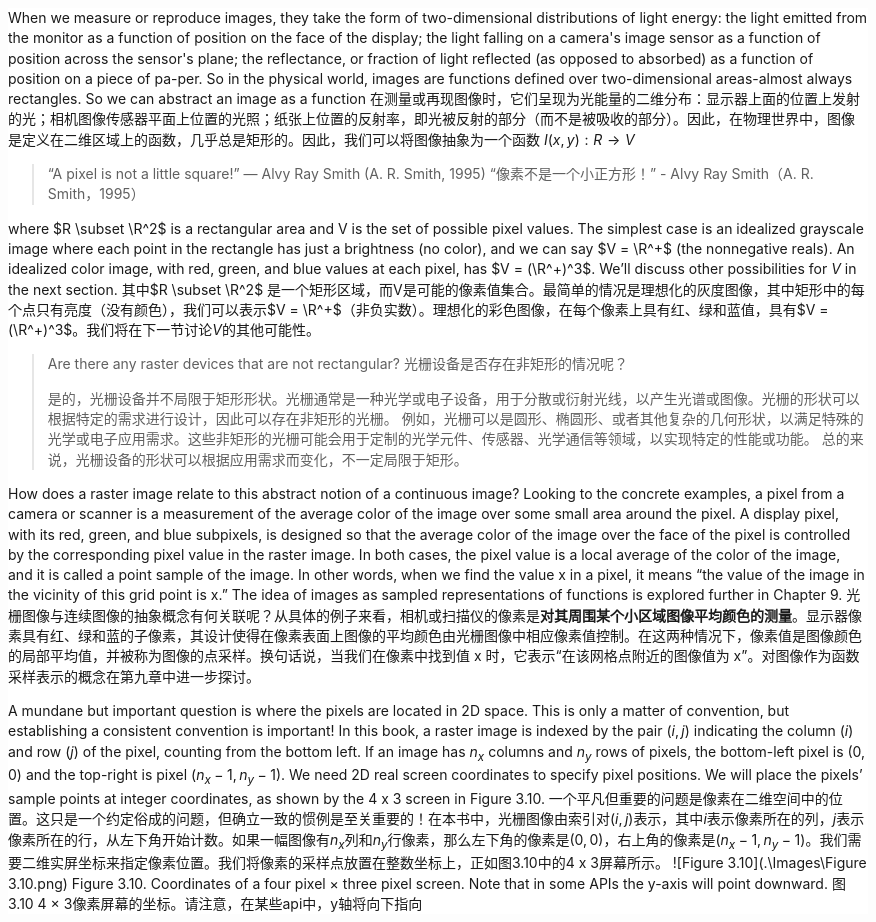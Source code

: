 When we measure or reproduce images, they take the form of two-dimensional distributions of light energy: the light emitted from the monitor as a function of position on the face of the display; the light falling on a camera's image sensor as a function of position across the sensor's plane; the reflectance, or fraction of light reflected (as opposed to absorbed) as a function of position on a piece of pa-per. So in the physical world, images are functions defined over two-dimensional areas-almost always rectangles. So we can abstract an image as a function
在测量或再现图像时，它们呈现为光能量的二维分布：显示器上面的位置上发射的光；相机图像传感器平面上位置的光照；纸张上位置的反射率，即光被反射的部分（而不是被吸收的部分）。因此，在物理世界中，图像是定义在二维区域上的函数，几乎总是矩形的。因此，我们可以将图像抽象为一个函数
$I(x, y): R\rightarrow V$

> “A pixel is not a little square!”  — Alvy Ray Smith (A. R. Smith, 1995)
> “像素不是一个小正方形！”  -  Alvy Ray Smith（A. R. Smith，1995）

where $R \subset \R^2$ is a rectangular area and V is the set of possible pixel values. The  simplest case is an idealized grayscale image where each point in the rectangle has just a brightness (no color), and we can say $V = \R^+$ (the nonnegative reals). An idealized color image, with red, green, and blue values at each pixel, has $V = (\R^+)^3$. We’ll discuss other possibilities for $V$ in the next section.
其中$R \subset \R^2$ 是一个矩形区域，而V是可能的像素值集合。最简单的情况是理想化的灰度图像，其中矩形中的每个点只有亮度（没有颜色），我们可以表示$V = \R^+$（非负实数）。理想化的彩色图像，在每个像素上具有红、绿和蓝值，具有$V = (\R^+)^3$。我们将在下一节讨论$V$的其他可能性。

> Are there any raster devices that are not rectangular?
> 光栅设备是否存在非矩形的情况呢？
>
> 是的，光栅设备并不局限于矩形形状。光栅通常是一种光学或电子设备，用于分散或衍射光线，以产生光谱或图像。光栅的形状可以根据特定的需求进行设计，因此可以存在非矩形的光栅。
> 例如，光栅可以是圆形、椭圆形、或者其他复杂的几何形状，以满足特殊的光学或电子应用需求。这些非矩形的光栅可能会用于定制的光学元件、传感器、光学通信等领域，以实现特定的性能或功能。
> 总的来说，光栅设备的形状可以根据应用需求而变化，不一定局限于矩形。

How does a raster image relate to this abstract notion of a continuous image? Looking to the concrete examples, a pixel from a camera or scanner is a measurement of the average color of the image over some small area around the pixel. A display pixel, with its red, green, and blue subpixels, is designed so that the average color of the image over the face of the pixel is controlled by the corresponding pixel value in the raster image. In both cases, the pixel value is a local average of the color of the image, and it is called a point sample of the image. In other words, when we find the value x in a pixel, it means “the value of the image in the vicinity of this grid point is x.” The idea of images as sampled representations of functions is explored further in Chapter 9. 
光栅图像与连续图像的抽象概念有何关联呢？从具体的例子来看，相机或扫描仪的像素是**对其周围某个小区域图像平均颜色的测量**。显示器像素具有红、绿和蓝的子像素，其设计使得在像素表面上图像的平均颜色由光栅图像中相应像素值控制。在这两种情况下，像素值是图像颜色的局部平均值，并被称为图像的点采样。换句话说，当我们在像素中找到值 x 时，它表示“在该网格点附近的图像值为 x”。对图像作为函数采样表示的概念在第九章中进一步探讨。

A mundane but important question is where the pixels are located in 2D space. This is only a matter of convention, but establishing a consistent convention is important! In this book, a raster image is indexed by the pair $(i, j)$ indicating the column $(i)$ and row $(j)$ of the pixel, counting from the bottom left. If an image has $n_x$ columns and $n_y$ rows of pixels, the bottom-left pixel is $(0, 0)$ and the top-right is pixel $(n_x - 1, n_y - 1)$. We need 2D real screen coordinates to specify pixel positions. We will place the pixels’ sample points at integer coordinates, as shown by the 4 x 3 screen in Figure 3.10.
一个平凡但重要的问题是像素在二维空间中的位置。这只是一个约定俗成的问题，但确立一致的惯例是至关重要的！在本书中，光栅图像由索引对$(i, j)$表示，其中$i$表示像素所在的列，$j$表示像素所在的行，从左下角开始计数。如果一幅图像有$n_x$列和$n_y$行像素，那么左下角的像素是$(0, 0)$，右上角的像素是$(n_x - 1, n_y - 1)$。我们需要二维实屏坐标来指定像素位置。我们将像素的采样点放置在整数坐标上，正如图3.10中的4 x 3屏幕所示。
![Figure 3.10](.\Images\Figure 3.10.png)
Figure 3.10. Coordinates of a four pixel × three pixel screen. Note that in some APIs the y-axis will point downward. 
图3.10 4 × 3像素屏幕的坐标。请注意，在某些api中，y轴将向下指向
